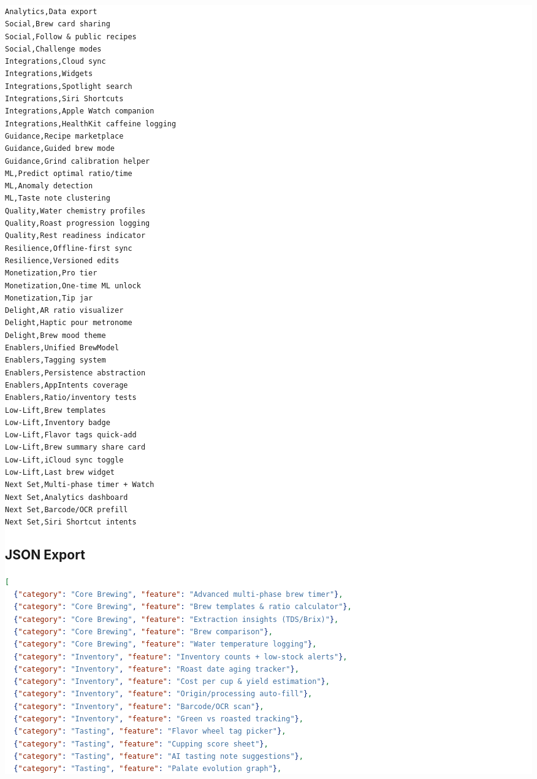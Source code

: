 ```csv
Analytics,Data export
Social,Brew card sharing
Social,Follow & public recipes
Social,Challenge modes
Integrations,Cloud sync
Integrations,Widgets
Integrations,Spotlight search
Integrations,Siri Shortcuts
Integrations,Apple Watch companion
Integrations,HealthKit caffeine logging
Guidance,Recipe marketplace
Guidance,Guided brew mode
Guidance,Grind calibration helper
ML,Predict optimal ratio/time
ML,Anomaly detection
ML,Taste note clustering
Quality,Water chemistry profiles
Quality,Roast progression logging
Quality,Rest readiness indicator
Resilience,Offline-first sync
Resilience,Versioned edits
Monetization,Pro tier
Monetization,One-time ML unlock
Monetization,Tip jar
Delight,AR ratio visualizer
Delight,Haptic pour metronome
Delight,Brew mood theme
Enablers,Unified BrewModel
Enablers,Tagging system
Enablers,Persistence abstraction
Enablers,AppIntents coverage
Enablers,Ratio/inventory tests
Low-Lift,Brew templates
Low-Lift,Inventory badge
Low-Lift,Flavor tags quick-add
Low-Lift,Brew summary share card
Low-Lift,iCloud sync toggle
Low-Lift,Last brew widget
Next Set,Multi-phase timer + Watch
Next Set,Analytics dashboard
Next Set,Barcode/OCR prefill
Next Set,Siri Shortcut intents
```

## JSON Export
```json
[
  {"category": "Core Brewing", "feature": "Advanced multi-phase brew timer"},
  {"category": "Core Brewing", "feature": "Brew templates & ratio calculator"},
  {"category": "Core Brewing", "feature": "Extraction insights (TDS/Brix)"},
  {"category": "Core Brewing", "feature": "Brew comparison"},
  {"category": "Core Brewing", "feature": "Water temperature logging"},
  {"category": "Inventory", "feature": "Inventory counts + low-stock alerts"},
  {"category": "Inventory", "feature": "Roast date aging tracker"},
  {"category": "Inventory", "feature": "Cost per cup & yield estimation"},
  {"category": "Inventory", "feature": "Origin/processing auto-fill"},
  {"category": "Inventory", "feature": "Barcode/OCR scan"},
  {"category": "Inventory", "feature": "Green vs roasted tracking"},
  {"category": "Tasting", "feature": "Flavor wheel tag picker"},
  {"category": "Tasting", "feature": "Cupping score sheet"},
  {"category": "Tasting", "feature": "AI tasting note suggestions"},
  {"category": "Tasting", "feature": "Palate evolution graph"},
```